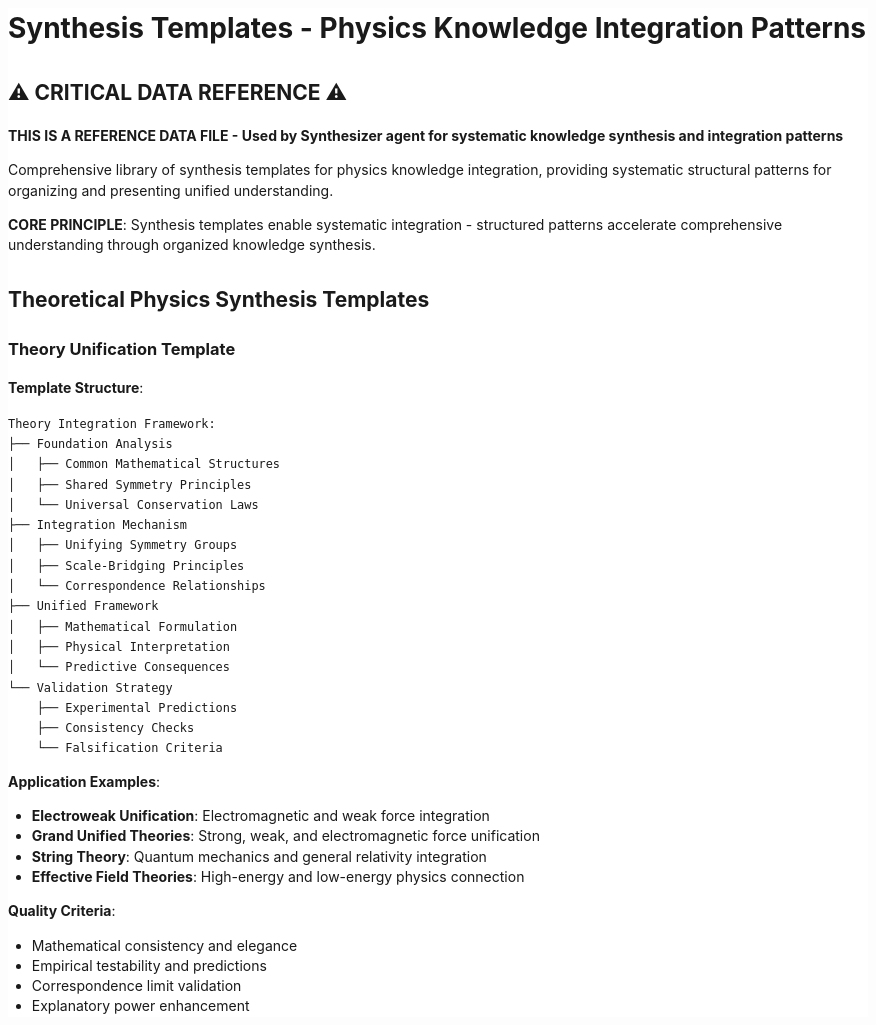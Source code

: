 # Synthesis Templates - Physics Knowledge Integration Patterns

## ⚠️ CRITICAL DATA REFERENCE ⚠️

**THIS IS A REFERENCE DATA FILE - Used by Synthesizer agent for systematic knowledge synthesis and integration patterns**

Comprehensive library of synthesis templates for physics knowledge integration, providing systematic structural patterns for organizing and presenting unified understanding.

**CORE PRINCIPLE**: Synthesis templates enable systematic integration - structured patterns accelerate comprehensive understanding through organized knowledge synthesis.

## Theoretical Physics Synthesis Templates

### Theory Unification Template

**Template Structure**:
```
Theory Integration Framework:
├── Foundation Analysis
│   ├── Common Mathematical Structures
│   ├── Shared Symmetry Principles
│   └── Universal Conservation Laws
├── Integration Mechanism
│   ├── Unifying Symmetry Groups
│   ├── Scale-Bridging Principles
│   └── Correspondence Relationships
├── Unified Framework
│   ├── Mathematical Formulation
│   ├── Physical Interpretation
│   └── Predictive Consequences
└── Validation Strategy
    ├── Experimental Predictions
    ├── Consistency Checks
    └── Falsification Criteria
```

**Application Examples**:
- **Electroweak Unification**: Electromagnetic and weak force integration
- **Grand Unified Theories**: Strong, weak, and electromagnetic force unification
- **String Theory**: Quantum mechanics and general relativity integration
- **Effective Field Theories**: High-energy and low-energy physics connection

**Quality Criteria**:
- Mathematical consistency and elegance
- Empirical testability and predictions
- Correspondence limit validation
- Explanatory power enhancement
